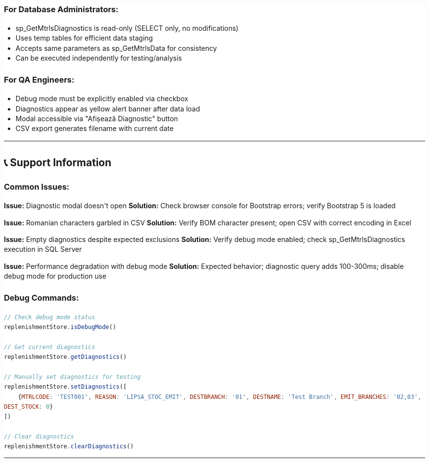 ### For Database Administrators:

- sp_GetMtrlsDiagnostics is read-only (SELECT only, no modifications)
- Uses temp tables for efficient data staging
- Accepts same parameters as sp_GetMtrlsData for consistency
- Can be executed independently for testing/analysis

### For QA Engineers:

- Debug mode must be explicitly enabled via checkbox
- Diagnostics appear as yellow alert banner after data load
- Modal accessible via "Afișează Diagnostic" button
- CSV export generates filename with current date

---

## 📞 Support Information

### Common Issues:

**Issue:** Diagnostic modal doesn't open
**Solution:** Check browser console for Bootstrap errors; verify Bootstrap 5 is loaded

**Issue:** Romanian characters garbled in CSV
**Solution:** Verify BOM character present; open CSV with correct encoding in Excel

**Issue:** Empty diagnostics despite expected exclusions
**Solution:** Verify debug mode enabled; check sp_GetMtrlsDiagnostics execution in SQL Server

**Issue:** Performance degradation with debug mode
**Solution:** Expected behavior; diagnostic query adds 100-300ms; disable debug mode for production use

### Debug Commands:

```javascript
// Check debug mode status
replenishmentStore.isDebugMode()

// Get current diagnostics
replenishmentStore.getDiagnostics()

// Manually set diagnostics for testing
replenishmentStore.setDiagnostics([
    {MTRLCODE: 'TEST001', REASON: 'LIPSA_STOC_EMIT', DESTBRANCH: '01', DESTNAME: 'Test Branch', EMIT_BRANCHES: '02,03', DEST_STOCK: 0}
])

// Clear diagnostics
replenishmentStore.clearDiagnostics()
```

---
